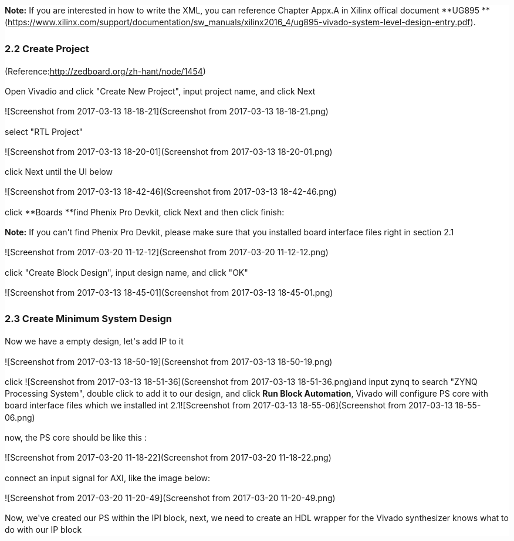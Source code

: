 

**Note:** If you are interested in how to write the XML, you can reference Chapter Appx.A in Xilinx offical document **UG895 **(https://www.xilinx.com/support/documentation/sw_manuals/xilinx2016_4/ug895-vivado-system-level-design-entry.pdf).

### 2.2 Create Project

(Reference:http://zedboard.org/zh-hant/node/1454)

Open Vivadio and click "Create New Project", input project name, and click Next

![Screenshot from 2017-03-13 18-18-21](Screenshot from 2017-03-13 18-18-21.png)

select "RTL Project"

![Screenshot from 2017-03-13 18-20-01](Screenshot from 2017-03-13 18-20-01.png)

click Next until the UI below

![Screenshot from 2017-03-13 18-42-46](Screenshot from 2017-03-13 18-42-46.png)

click **Boards **find Phenix Pro Devkit, click Next and then click finish:

**Note:** If you can't find Phenix Pro Devkit, please make sure that you installed board interface files right in section 2.1

![Screenshot from 2017-03-20 11-12-12](Screenshot from 2017-03-20 11-12-12.png)

click "Create Block Design", input design name, and click "OK"

![Screenshot from 2017-03-13 18-45-01](Screenshot from 2017-03-13 18-45-01.png)



### 2.3  Create Minimum System Design

Now we have a empty design, let's add IP to it

![Screenshot from 2017-03-13 18-50-19](Screenshot from 2017-03-13 18-50-19.png)

click ![Screenshot from 2017-03-13 18-51-36](Screenshot from 2017-03-13 18-51-36.png)and input zynq to search "ZYNQ Processing System",  double click to add it to our design, and click **Run Block Automation**, Vivado will configure PS core with board interface files which we installed int 2.1![Screenshot from 2017-03-13 18-55-06](Screenshot from 2017-03-13 18-55-06.png)

now, the PS core should be like this :

![Screenshot from 2017-03-20 11-18-22](Screenshot from 2017-03-20 11-18-22.png)

connect an input signal for AXI, like the image below:

![Screenshot from 2017-03-20 11-20-49](Screenshot from 2017-03-20 11-20-49.png)

Now, we've created our PS within the IPI block, next, we need to create an HDL wrapper for the Vivado synthesizer knows what to do with our IP block

